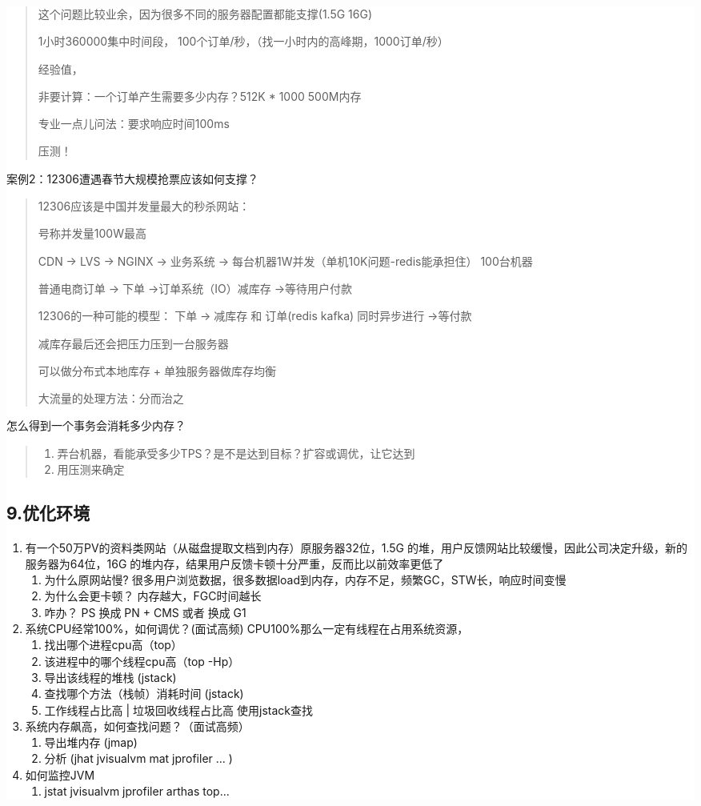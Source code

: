 > 这个问题比较业余，因为很多不同的服务器配置都能支撑(1.5G 16G)
>
> 1小时360000集中时间段， 100个订单/秒，（找一小时内的高峰期，1000订单/秒）
>
> 经验值，
>
> 非要计算：一个订单产生需要多少内存？512K * 1000 500M内存
>
> 专业一点儿问法：要求响应时间100ms
>
> 压测！

案例2：12306遭遇春节大规模抢票应该如何支撑？

> 12306应该是中国并发量最大的秒杀网站：
>
> 号称并发量100W最高
>
> CDN -> LVS -> NGINX -> 业务系统 -> 每台机器1W并发（单机10K问题-redis能承担住） 100台机器
>
> 普通电商订单 -> 下单 ->订单系统（IO）减库存 ->等待用户付款
>
> 12306的一种可能的模型： 下单 -> 减库存 和 订单(redis kafka) 同时异步进行 ->等付款
>
> 减库存最后还会把压力压到一台服务器
>
> 可以做分布式本地库存 + 单独服务器做库存均衡
>
> 大流量的处理方法：分而治之

怎么得到一个事务会消耗多少内存？

> 1. 弄台机器，看能承受多少TPS？是不是达到目标？扩容或调优，让它达到
> 2. 用压测来确定

## 9.优化环境

1. 有一个50万PV的资料类网站（从磁盘提取文档到内存）原服务器32位，1.5G 的堆，用户反馈网站比较缓慢，因此公司决定升级，新的服务器为64位，16G 的堆内存，结果用户反馈卡顿十分严重，反而比以前效率更低了
   1. 为什么原网站慢? 很多用户浏览数据，很多数据load到内存，内存不足，频繁GC，STW长，响应时间变慢
   2. 为什么会更卡顿？ 内存越大，FGC时间越长
   3. 咋办？ PS  换成  PN + CMS 或者 换成 G1
2. 系统CPU经常100%，如何调优？(面试高频) CPU100%那么一定有线程在占用系统资源，
   1. 找出哪个进程cpu高（top）
   2. 该进程中的哪个线程cpu高（top -Hp）
   3. 导出该线程的堆栈 (jstack)
   4. 查找哪个方法（栈帧）消耗时间 (jstack)
   5. 工作线程占比高 | 垃圾回收线程占比高   使用jstack查找
3. 系统内存飙高，如何查找问题？（面试高频）
   1. 导出堆内存 (jmap)
   2. 分析 (jhat jvisualvm mat jprofiler ... )
4. 如何监控JVM
   1. jstat jvisualvm jprofiler arthas top...

